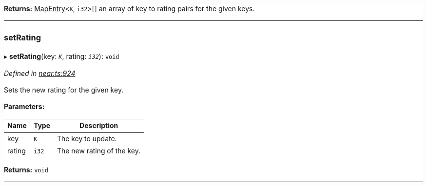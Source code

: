 **Returns:** [MapEntry](_near_.near.mapentry.md)<`K`, `i32`>[]
an array of key to rating pairs for the given keys.

___
<a id="setrating"></a>

###  setRating

▸ **setRating**(key: *`K`*, rating: *`i32`*): `void`

*Defined in [near.ts:924](https://github.com/nearprotocol/near-runtime-ts/blob/5196cd6/near.ts#L924)*

Sets the new rating for the given key.

**Parameters:**

| Name | Type | Description |
| ------ | ------ | ------ |
| key | `K` |  The key to update. |
| rating | `i32` |  The new rating of the key. |

**Returns:** `void`

___

